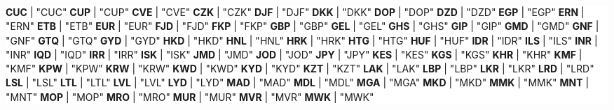 **CUC** | "CUC"
**CUP** | "CUP"
**CVE** | "CVE"
**CZK** | "CZK"
**DJF** | "DJF"
**DKK** | "DKK"
**DOP** | "DOP"
**DZD** | "DZD"
**EGP** | "EGP"
**ERN** | "ERN"
**ETB** | "ETB"
**EUR** | "EUR"
**FJD** | "FJD"
**FKP** | "FKP"
**GBP** | "GBP"
**GEL** | "GEL"
**GHS** | "GHS"
**GIP** | "GIP"
**GMD** | "GMD"
**GNF** | "GNF"
**GTQ** | "GTQ"
**GYD** | "GYD"
**HKD** | "HKD"
**HNL** | "HNL"
**HRK** | "HRK"
**HTG** | "HTG"
**HUF** | "HUF"
**IDR** | "IDR"
**ILS** | "ILS"
**INR** | "INR"
**IQD** | "IQD"
**IRR** | "IRR"
**ISK** | "ISK"
**JMD** | "JMD"
**JOD** | "JOD"
**JPY** | "JPY"
**KES** | "KES"
**KGS** | "KGS"
**KHR** | "KHR"
**KMF** | "KMF"
**KPW** | "KPW"
**KRW** | "KRW"
**KWD** | "KWD"
**KYD** | "KYD"
**KZT** | "KZT"
**LAK** | "LAK"
**LBP** | "LBP"
**LKR** | "LKR"
**LRD** | "LRD"
**LSL** | "LSL"
**LTL** | "LTL"
**LVL** | "LVL"
**LYD** | "LYD"
**MAD** | "MAD"
**MDL** | "MDL"
**MGA** | "MGA"
**MKD** | "MKD"
**MMK** | "MMK"
**MNT** | "MNT"
**MOP** | "MOP"
**MRO** | "MRO"
**MUR** | "MUR"
**MVR** | "MVR"
**MWK** | "MWK"